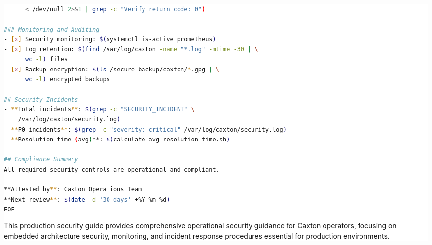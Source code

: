 ```bash
      < /dev/null 2>&1 | grep -c "Verify return code: 0")

### Monitoring and Auditing
- [x] Security monitoring: $(systemctl is-active prometheus)
- [x] Log retention: $(find /var/log/caxton -name "*.log" -mtime -30 | \
      wc -l) files
- [x] Backup encryption: $(ls /secure-backup/caxton/*.gpg | \
      wc -l) encrypted backups

## Security Incidents
- **Total incidents**: $(grep -c "SECURITY_INCIDENT" \
    /var/log/caxton/security.log)
- **P0 incidents**: $(grep -c "severity: critical" /var/log/caxton/security.log)
- **Resolution time (avg)**: $(calculate-avg-resolution-time.sh)

## Compliance Summary
All required security controls are operational and compliant.

**Attested by**: Caxton Operations Team
**Next review**: $(date -d '30 days' +%Y-%m-%d)
EOF
```

This production security guide provides comprehensive operational security
guidance for Caxton operators, focusing on embedded architecture security,
monitoring, and incident response procedures essential for production
environments.

